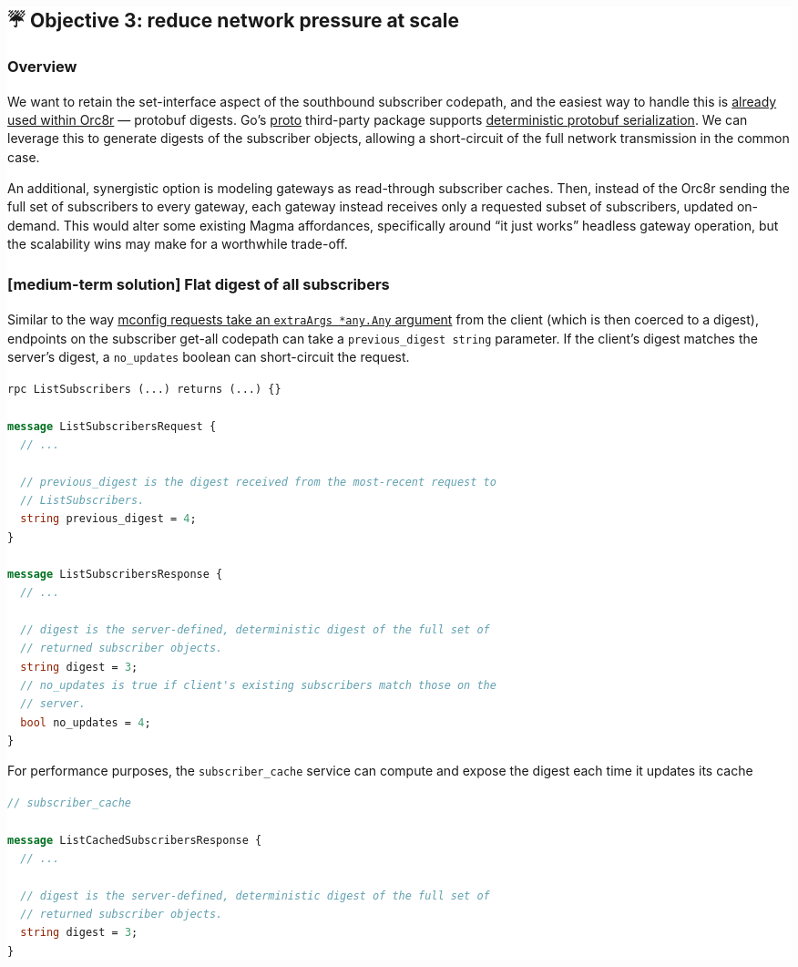 ## ☔️ Objective 3: reduce network pressure at scale

### Overview

We want to retain the set-interface aspect of the southbound subscriber codepath, and the easiest way to handle this is [already used within Orc8r](https://github.com/magma/magma/blob/509e5b4bcdb68b0021044fb1dc8cf47554446b8f/orc8r/lib/go/protos/mconfig_digest.go#L24-L35) — protobuf digests. Go’s [proto](https://pkg.go.dev/github.com/golang/protobuf/proto) third-party package supports [deterministic protobuf serialization](https://pkg.go.dev/github.com/golang/protobuf/proto#Buffer.SetDeterministic). We can leverage this to generate digests of the subscriber objects, allowing a short-circuit of the full network transmission in the common case.

An additional, synergistic option is modeling gateways as read-through subscriber caches. Then, instead of the Orc8r sending the full set of subscribers to every gateway, each gateway instead receives only a requested subset of subscribers, updated on-demand. This would alter some existing Magma affordances, specifically around “it just works” headless gateway operation, but the scalability wins may make for a worthwhile trade-off.

### [medium-term solution] Flat digest of all subscribers

Similar to the way [mconfig requests take an `extraArgs *any.Any` argument](https://github.com/magma/magma/blob/60596d3e6e7ab716b9884ca509ed038eec78fb0f/orc8r/cloud/go/services/streamer/providers/providers.go#L37-L46) from the client (which is then coerced to a digest), endpoints on the subscriber get-all codepath can take a `previous_digest string` parameter. If the client’s digest matches the server’s digest, a `no_updates` boolean can short-circuit the request.

```proto
rpc ListSubscribers (...) returns (...) {}

message ListSubscribersRequest {
  // ...

  // previous_digest is the digest received from the most-recent request to
  // ListSubscribers.
  string previous_digest = 4;
}

message ListSubscribersResponse {
  // ...

  // digest is the server-defined, deterministic digest of the full set of
  // returned subscriber objects.
  string digest = 3;
  // no_updates is true if client's existing subscribers match those on the
  // server.
  bool no_updates = 4;
}
```

For performance purposes, the `subscriber_cache` service can compute and expose the digest each time it updates its cache

```proto
// subscriber_cache

message ListCachedSubscribersResponse {
  // ...

  // digest is the server-defined, deterministic digest of the full set of
  // returned subscriber objects.
  string digest = 3;
}
```
